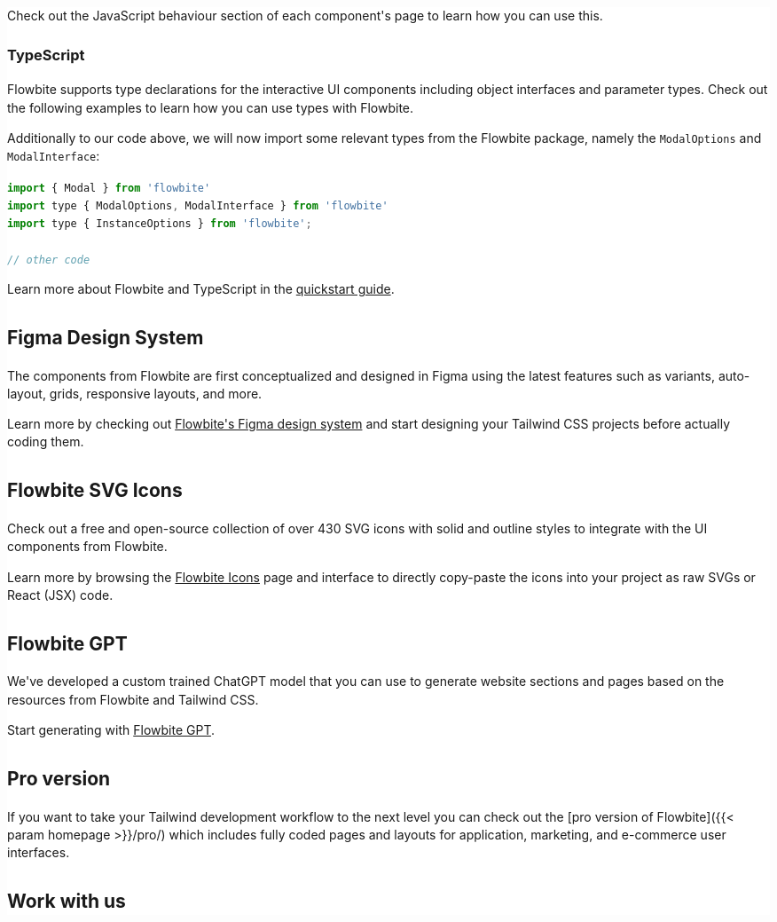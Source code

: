 ```javascript
```

Check out the JavaScript behaviour section of each component's page to learn how you can use this.

### TypeScript

Flowbite supports type declarations for the interactive UI components including object interfaces and parameter types. Check out the following examples to learn how you can use types with Flowbite.

Additionally to our code above, we will now import some relevant types from the Flowbite package, namely the `ModalOptions` and `ModalInterface`:

```javascript
import { Modal } from 'flowbite'
import type { ModalOptions, ModalInterface } from 'flowbite'
import type { InstanceOptions } from 'flowbite';

// other code
```

Learn more about Flowbite and TypeScript in the [quickstart guide](https://flowbite.com/docs/getting-started/typescript/).

## Figma Design System

The components from Flowbite are first conceptualized and designed in Figma using the latest features such as variants, auto-layout, grids, responsive layouts, and more.

Learn more by checking out <a href="{{< param homepage >}}/figma/">Flowbite's Figma design system</a> and start designing your Tailwind CSS projects before actually coding them.

## Flowbite SVG Icons

Check out a free and open-source collection of over 430 SVG icons with solid and outline styles to integrate with the UI components from Flowbite.

Learn more by browsing the <a href="{{< param homepage >}}/icons/">Flowbite Icons</a> page and interface to directly copy-paste the icons into your project as raw SVGs or React (JSX) code.

## Flowbite GPT

We've developed a custom trained ChatGPT model that you can use to generate website sections and pages based on the resources from Flowbite and Tailwind CSS.

Start generating with [Flowbite GPT](https://chat.openai.com/g/g-y7yC35HB9-flowbite-gpt).

## Pro version

If you want to take your Tailwind development workflow to the next level you can check out the [pro version of Flowbite]({{< param homepage >}}/pro/) which includes fully coded pages and layouts for application, marketing, and e-commerce user interfaces.

## Work with us
